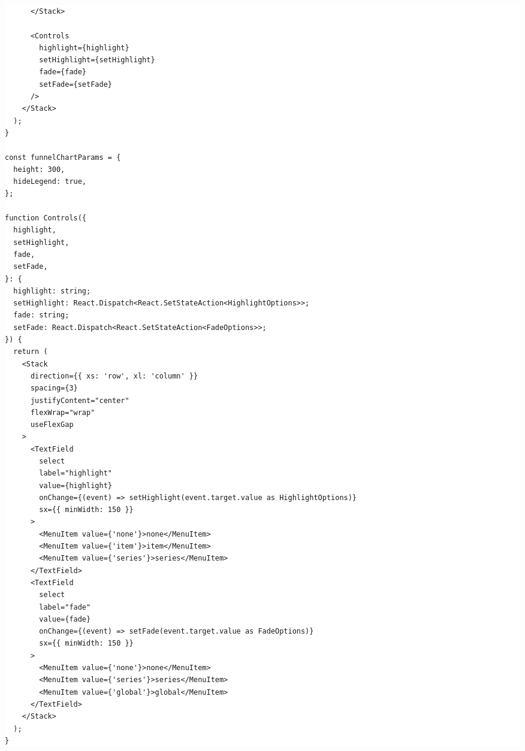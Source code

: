 ```tsx
      </Stack>

      <Controls
        highlight={highlight}
        setHighlight={setHighlight}
        fade={fade}
        setFade={setFade}
      />
    </Stack>
  );
}

const funnelChartParams = {
  height: 300,
  hideLegend: true,
};

function Controls({
  highlight,
  setHighlight,
  fade,
  setFade,
}: {
  highlight: string;
  setHighlight: React.Dispatch<React.SetStateAction<HighlightOptions>>;
  fade: string;
  setFade: React.Dispatch<React.SetStateAction<FadeOptions>>;
}) {
  return (
    <Stack
      direction={{ xs: 'row', xl: 'column' }}
      spacing={3}
      justifyContent="center"
      flexWrap="wrap"
      useFlexGap
    >
      <TextField
        select
        label="highlight"
        value={highlight}
        onChange={(event) => setHighlight(event.target.value as HighlightOptions)}
        sx={{ minWidth: 150 }}
      >
        <MenuItem value={'none'}>none</MenuItem>
        <MenuItem value={'item'}>item</MenuItem>
        <MenuItem value={'series'}>series</MenuItem>
      </TextField>
      <TextField
        select
        label="fade"
        value={fade}
        onChange={(event) => setFade(event.target.value as FadeOptions)}
        sx={{ minWidth: 150 }}
      >
        <MenuItem value={'none'}>none</MenuItem>
        <MenuItem value={'series'}>series</MenuItem>
        <MenuItem value={'global'}>global</MenuItem>
      </TextField>
    </Stack>
  );
}

```